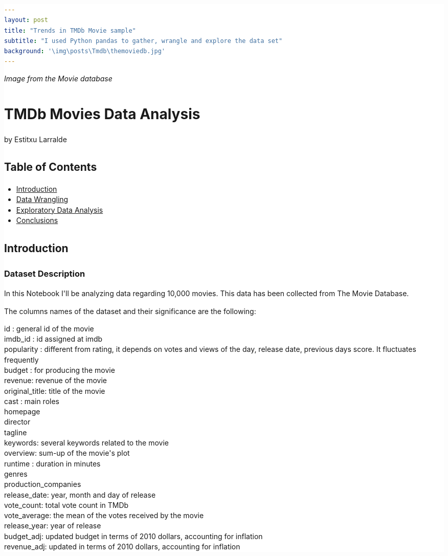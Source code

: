 ```yaml
---
layout: post
title: "Trends in TMDb Movie sample"
subtitle: "I used Python pandas to gather, wrangle and explore the data set"
background: '\img\posts\Tmdb\themoviedb.jpg'
---
```

*Image from the Movie database*

# TMDb Movies Data Analysis
by Estitxu Larralde

      

## Table of Contents
<ul>
<li><a href="#intro">Introduction</a></li>
<li><a href="#wrangling">Data Wrangling</a></li>
<li><a href="#eda">Exploratory Data Analysis</a></li>
<li><a href="#conclusions">Conclusions</a></li>
</ul>

<a id='intro'></a>
## Introduction

### Dataset Description 


In this Notebook I'll be analyzing data regarding 10,000 movies. This data has been collected from The Movie Database.

The columns names of the dataset and their significance are the following:

id   : general id of the movie                  
imdb_id  : id assigned at imdb               
popularity : different from rating, it depends on votes and views of the day, release date, previous days score. It fluctuates frequently             
budget   : for producing the movie               
revenue: revenue of the movie                 
original_title: title of the movie          
cast :  main roles                  
homepage                
director                
tagline                 
keywords: several keywords related to the movie                
overview: sum-up of the movie's plot               
runtime : duration in minutes                 
genres                  
production_companies    
release_date: year, month and day of release            
vote_count: total vote count in TMDb            
vote_average: the mean of the votes received by the movie            
release_year: year of release          
budget_adj: updated budget in terms of 2010 dollars, accounting for inflation    
revenue_adj: updated in terms of 2010 dollars, accounting for inflation

